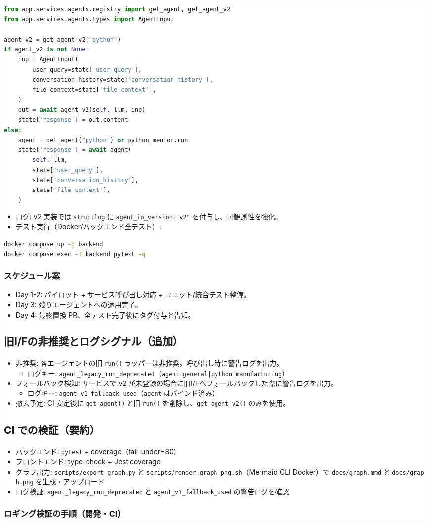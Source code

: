 ```python
from app.services.agents.registry import get_agent, get_agent_v2
from app.services.agents.types import AgentInput

agent_v2 = get_agent_v2("python")
if agent_v2 is not None:
    inp = AgentInput(
        user_query=state['user_query'],
        conversation_history=state['conversation_history'],
        file_context=state['file_context'],
    )
    out = await agent_v2(self._llm, inp)
    state['response'] = out.content
else:
    agent = get_agent("python") or python_mentor.run
    state['response'] = await agent(
        self._llm,
        state['user_query'],
        state['conversation_history'],
        state['file_context'],
    )
```

- ログ: v2 実装では `structlog` に `agent_io_version="v2"` を付与し、可観測性を強化。
- テスト実行（Docker/バックエンド全テスト）:

```bash
docker compose up -d backend
docker compose exec -T backend pytest -q
```

### スケジュール案
- Day 1-2: パイロット + サービス呼び出し対応 + ユニット/統合テスト整備。
- Day 3: 残りエージェントへの適用完了。
- Day 4: 最終置換 PR、全テスト完了後にタグ付与と告知。

## 旧I/Fの非推奨とログシグナル（追加）

- 非推奨: 各エージェントの旧 `run()` ラッパーは非推奨。呼び出し時に警告ログを出力。
  - ログキー: `agent_legacy_run_deprecated`（`agent=general|python|manufacturing`）
- フォールバック検知: サービスで v2 が未登録の場合に旧I/Fへフォールバックした際に警告ログを出力。
  - ログキー: `agent_v1_fallback_used`（`agent` はバインド済み）
- 撤去予定: CI 安定後に `get_agent()` と旧 `run()` を削除し、`get_agent_v2()` のみを使用。

## CI での検証（要約）

- バックエンド: `pytest` + coverage（fail-under=80）
- フロントエンド: type-check + Jest coverage
- グラフ出力: `scripts/export_graph.py` と `scripts/render_graph_png.sh`（Mermaid CLI Docker）で `docs/graph.mmd` と `docs/graph.png` を生成・アップロード
- ログ検証: `agent_legacy_run_deprecated` と `agent_v1_fallback_used` の警告ログを確認

### ロギング検証の手順（開発・CI）
